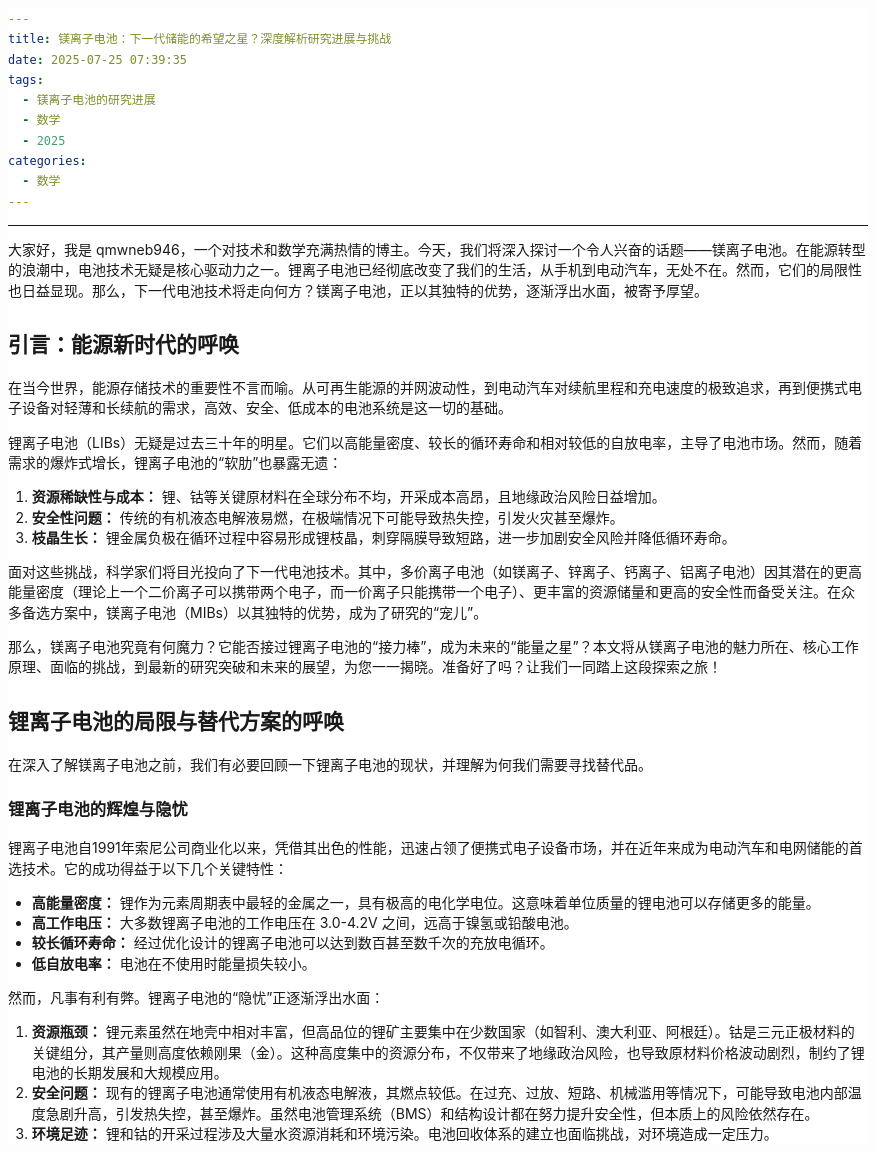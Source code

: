 ```yaml
---
title: 镁离子电池：下一代储能的希望之星？深度解析研究进展与挑战
date: 2025-07-25 07:39:35
tags:
  - 镁离子电池的研究进展
  - 数学
  - 2025
categories:
  - 数学
---
```


---

大家好，我是 qmwneb946，一个对技术和数学充满热情的博主。今天，我们将深入探讨一个令人兴奋的话题——镁离子电池。在能源转型的浪潮中，电池技术无疑是核心驱动力之一。锂离子电池已经彻底改变了我们的生活，从手机到电动汽车，无处不在。然而，它们的局限性也日益显现。那么，下一代电池技术将走向何方？镁离子电池，正以其独特的优势，逐渐浮出水面，被寄予厚望。

## 引言：能源新时代的呼唤

在当今世界，能源存储技术的重要性不言而喻。从可再生能源的并网波动性，到电动汽车对续航里程和充电速度的极致追求，再到便携式电子设备对轻薄和长续航的需求，高效、安全、低成本的电池系统是这一切的基础。

锂离子电池（LIBs）无疑是过去三十年的明星。它们以高能量密度、较长的循环寿命和相对较低的自放电率，主导了电池市场。然而，随着需求的爆炸式增长，锂离子电池的“软肋”也暴露无遗：

1.  **资源稀缺性与成本：** 锂、钴等关键原材料在全球分布不均，开采成本高昂，且地缘政治风险日益增加。
2.  **安全性问题：** 传统的有机液态电解液易燃，在极端情况下可能导致热失控，引发火灾甚至爆炸。
3.  **枝晶生长：** 锂金属负极在循环过程中容易形成锂枝晶，刺穿隔膜导致短路，进一步加剧安全风险并降低循环寿命。

面对这些挑战，科学家们将目光投向了下一代电池技术。其中，多价离子电池（如镁离子、锌离子、钙离子、铝离子电池）因其潜在的更高能量密度（理论上一个二价离子可以携带两个电子，而一价离子只能携带一个电子）、更丰富的资源储量和更高的安全性而备受关注。在众多备选方案中，镁离子电池（MIBs）以其独特的优势，成为了研究的“宠儿”。

那么，镁离子电池究竟有何魔力？它能否接过锂离子电池的“接力棒”，成为未来的“能量之星”？本文将从镁离子电池的魅力所在、核心工作原理、面临的挑战，到最新的研究突破和未来的展望，为您一一揭晓。准备好了吗？让我们一同踏上这段探索之旅！

## 锂离子电池的局限与替代方案的呼唤

在深入了解镁离子电池之前，我们有必要回顾一下锂离子电池的现状，并理解为何我们需要寻找替代品。

### 锂离子电池的辉煌与隐忧

锂离子电池自1991年索尼公司商业化以来，凭借其出色的性能，迅速占领了便携式电子设备市场，并在近年来成为电动汽车和电网储能的首选技术。它的成功得益于以下几个关键特性：

*   **高能量密度：** 锂作为元素周期表中最轻的金属之一，具有极高的电化学电位。这意味着单位质量的锂电池可以存储更多的能量。
*   **高工作电压：** 大多数锂离子电池的工作电压在 3.0-4.2V 之间，远高于镍氢或铅酸电池。
*   **较长循环寿命：** 经过优化设计的锂离子电池可以达到数百甚至数千次的充放电循环。
*   **低自放电率：** 电池在不使用时能量损失较小。

然而，凡事有利有弊。锂离子电池的“隐忧”正逐渐浮出水面：

1.  **资源瓶颈：** 锂元素虽然在地壳中相对丰富，但高品位的锂矿主要集中在少数国家（如智利、澳大利亚、阿根廷）。钴是三元正极材料的关键组分，其产量则高度依赖刚果（金）。这种高度集中的资源分布，不仅带来了地缘政治风险，也导致原材料价格波动剧烈，制约了锂电池的长期发展和大规模应用。
2.  **安全问题：** 现有的锂离子电池通常使用有机液态电解液，其燃点较低。在过充、过放、短路、机械滥用等情况下，可能导致电池内部温度急剧升高，引发热失控，甚至爆炸。虽然电池管理系统（BMS）和结构设计都在努力提升安全性，但本质上的风险依然存在。
3.  **环境足迹：** 锂和钴的开采过程涉及大量水资源消耗和环境污染。电池回收体系的建立也面临挑战，对环境造成一定压力。
